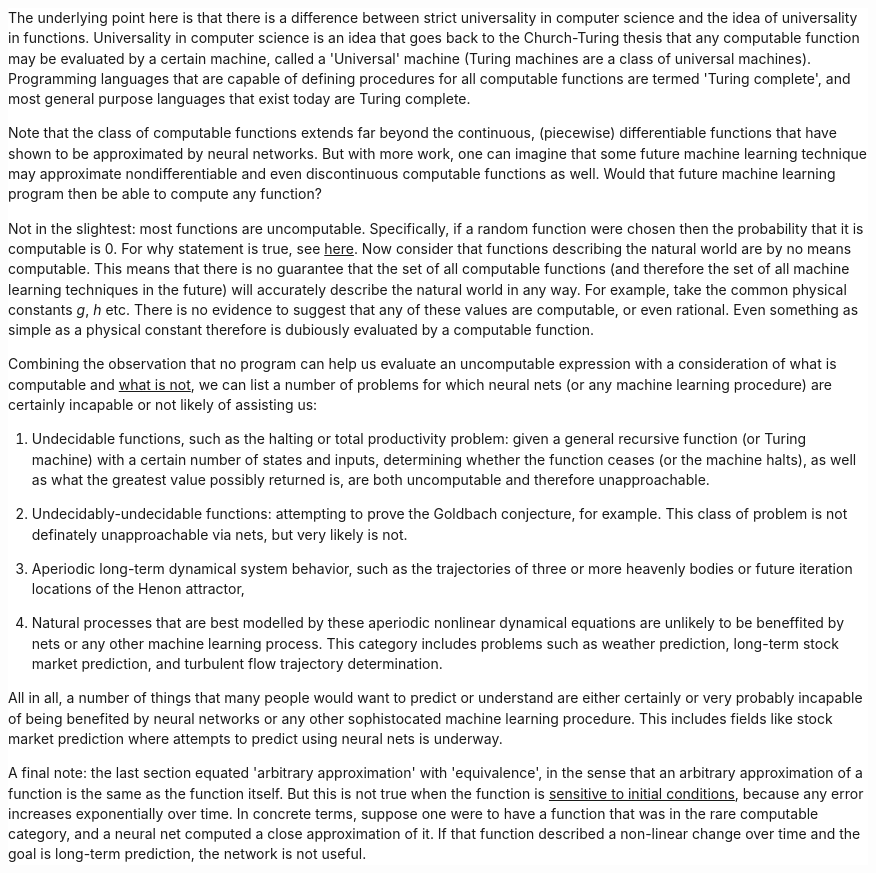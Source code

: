 The underlying point here is that there is a difference between strict universality in computer science and the idea of universality in functions. Universality in computer science is an idea that goes back to the Church-Turing thesis that any computable function may be evaluated by a certain machine, called a 'Universal' machine (Turing machines are a class of universal machines).  Programming languages that are capable of defining procedures for all computable functions are termed 'Turing complete', and most general purpose languages that exist today are Turing complete. 

Note that the class of computable functions extends far beyond the continuous, (piecewise) differentiable functions that have shown to be approximated by neural networks.  But with more work, one can imagine that some future machine learning technique may approximate nondifferentiable and even discontinuous computable functions as well.  Would that future machine learning program then be able to compute any function?

Not in the slightest: most functions are uncomputable.  Specifically, if a random function were chosen then the probability that it is computable is 0. For why statement is true, see [here](https://blbadger.github.io/solvable-periodicity.html).  Now consider that functions describing the natural world are by no means computable.  This means that there is no guarantee that the set of all computable functions (and therefore the set of all machine learning techniques in the future) will accurately describe the natural world in any way.  For example, take the common physical constants $g$, $h$ etc.  There is no evidence to suggest that any of these values are computable, or even rational.  Even something as simple as a physical constant therefore is dubiously evaluated by a computable function.

Combining the observation that no program can help us evaluate an uncomputable expression with a consideration of what is computable and [what is not](https://blbadger.github.io/#foundations), we can list a number of problems for which neural nets (or any machine learning procedure) are certainly incapable or not likely of assisting us:

1. Undecidable functions, such as the halting or total productivity problem: given a general recursive function (or Turing machine) with a certain number of states and inputs, determining whether the function ceases (or the machine halts), as well as what the greatest value possibly returned is, are both uncomputable and therefore unapproachable.

2. Undecidably-undecidable functions: attempting to prove the Goldbach conjecture, for example.  This class of problem is not definately unapproachable via nets, but very likely is not.

3. Aperiodic long-term dynamical system behavior, such as the trajectories of three or more heavenly bodies or future iteration locations of the Henon attractor, 

4. Natural processes that are best modelled by these aperiodic nonlinear dynamical equations are unlikely to be beneffited by nets or any other machine learning process.  This category includes problems such as weather prediction, long-term stock market prediction, and turbulent flow trajectory determination.

All in all, a number of things that many people would want to predict or understand are either certainly or very probably incapable of being benefited by neural networks or any other sophistocated machine learning procedure.  This includes fields like stock market prediction where attempts to predict using neural nets is underway.

A final note: the last section equated 'arbitrary approximation' with 'equivalence', in the sense that an arbitrary approximation of a function is the same as the function itself.  But this is not true when the function is [sensitive to initial conditions](https://blbadger.github.io/chaotic-sensitivity.html), because any error increases exponentially over time.  In concrete terms, suppose one were to have a function that was in the rare computable category, and a neural net computed a close approximation of it.  If that function described a non-linear change over time and the goal is long-term prediction, the network is not useful.
